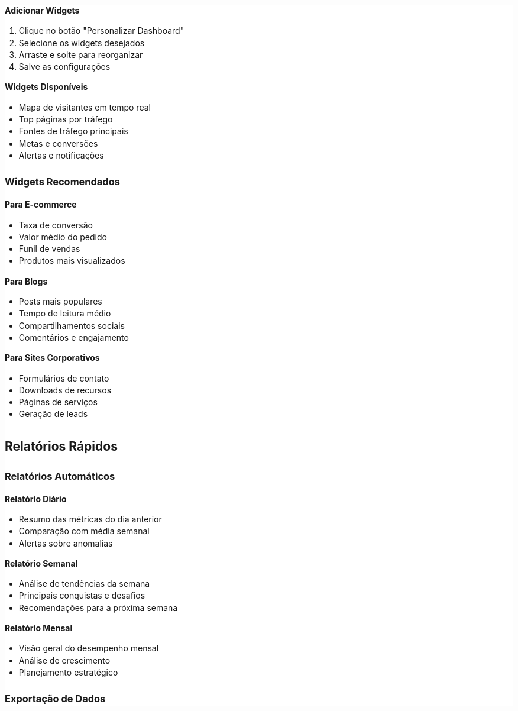 **Adicionar Widgets**
1. Clique no botão "Personalizar Dashboard"
2. Selecione os widgets desejados
3. Arraste e solte para reorganizar
4. Salve as configurações

**Widgets Disponíveis**
- Mapa de visitantes em tempo real
- Top páginas por tráfego
- Fontes de tráfego principais
- Metas e conversões
- Alertas e notificações

### Widgets Recomendados

**Para E-commerce**
- Taxa de conversão
- Valor médio do pedido
- Funil de vendas
- Produtos mais visualizados

**Para Blogs**
- Posts mais populares
- Tempo de leitura médio
- Compartilhamentos sociais
- Comentários e engajamento

**Para Sites Corporativos**
- Formulários de contato
- Downloads de recursos
- Páginas de serviços
- Geração de leads

## Relatórios Rápidos

### Relatórios Automáticos

**Relatório Diário**
- Resumo das métricas do dia anterior
- Comparação com média semanal
- Alertas sobre anomalias

**Relatório Semanal**
- Análise de tendências da semana
- Principais conquistas e desafios
- Recomendações para a próxima semana

**Relatório Mensal**
- Visão geral do desempenho mensal
- Análise de crescimento
- Planejamento estratégico

### Exportação de Dados
